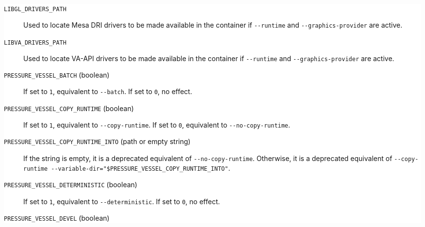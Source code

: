 `LIBGL_DRIVERS_PATH`

</dt><dd>

Used to locate Mesa DRI drivers to be made available in the container
if `--runtime` and `--graphics-provider` are active.

</dd>
<dt>

`LIBVA_DRIVERS_PATH`

</dt><dd>

Used to locate VA-API drivers to be made available in the container
if `--runtime` and `--graphics-provider` are active.

</dd>
<dt>

`PRESSURE_VESSEL_BATCH` (boolean)

</dt><dd>

If set to `1`, equivalent to `--batch`.
If set to `0`, no effect.

</dd>
<dt>

`PRESSURE_VESSEL_COPY_RUNTIME` (boolean)

</dt><dd>

If set to `1`, equivalent to `--copy-runtime`.
If set to `0`, equivalent to `--no-copy-runtime`.

</dd>
<dt>

`PRESSURE_VESSEL_COPY_RUNTIME_INTO` (path or empty string)

</dt><dd>

If the string is empty, it is a deprecated equivalent of
`--no-copy-runtime`. Otherwise, it is a deprecated equivalent of
`--copy-runtime --variable-dir="$PRESSURE_VESSEL_COPY_RUNTIME_INTO"`.

</dd>
<dt>

`PRESSURE_VESSEL_DETERMINISTIC` (boolean)

</dt><dd>

If set to `1`, equivalent to `--deterministic`.
If set to `0`, no effect.

</dd>
<dt>

`PRESSURE_VESSEL_DEVEL` (boolean)
